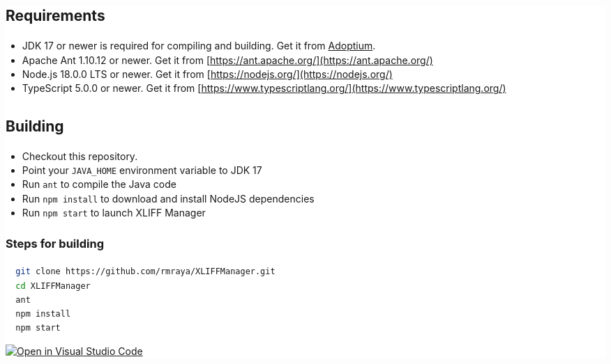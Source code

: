 ## Requirements

- JDK 17 or newer is required for compiling and building. Get it from [Adoptium](https://adoptium.net/).
- Apache Ant 1.10.12 or newer. Get it from [https://ant.apache.org/](https://ant.apache.org/)
- Node.js 18.0.0 LTS or newer. Get it from [https://nodejs.org/](https://nodejs.org/)
- TypeScript 5.0.0 or newer.  Get it from [https://www.typescriptlang.org/](https://www.typescriptlang.org/)

## Building

- Checkout this repository.
- Point your `JAVA_HOME` environment variable to JDK 17
- Run `ant` to compile the Java code
- Run `npm install` to download and install NodeJS dependencies
- Run `npm start` to launch XLIFF Manager

### Steps for building

``` bash
  git clone https://github.com/rmraya/XLIFFManager.git
  cd XLIFFManager
  ant
  npm install
  npm start
```

[![Open in Visual Studio Code](https://open.vscode.dev/badges/open-in-vscode.svg)](https://open.vscode.dev/rmraya/XLIFFManager)
